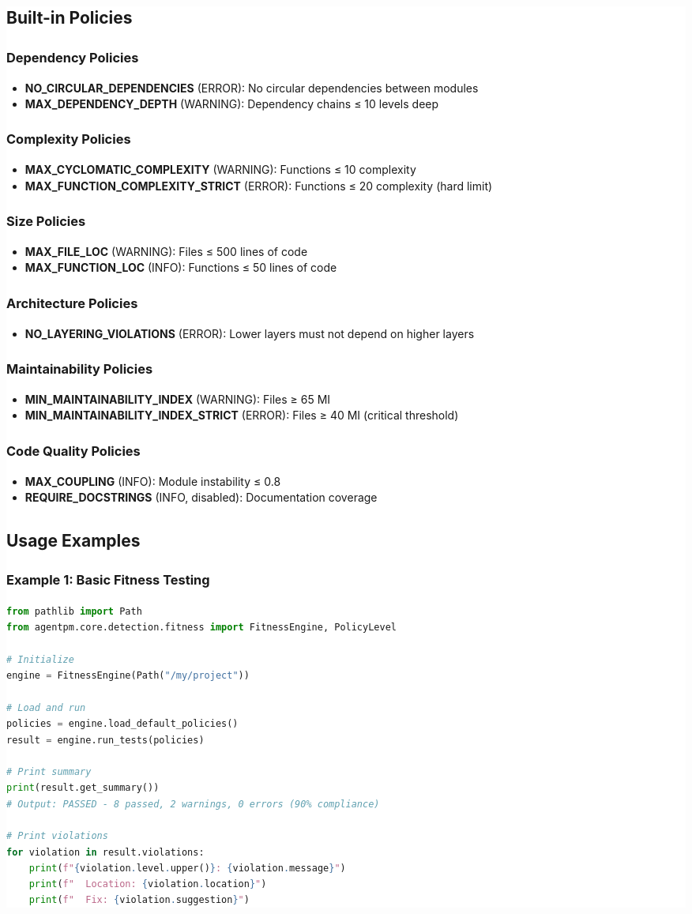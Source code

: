 ## Built-in Policies

### Dependency Policies

- **NO_CIRCULAR_DEPENDENCIES** (ERROR): No circular dependencies between modules
- **MAX_DEPENDENCY_DEPTH** (WARNING): Dependency chains ≤ 10 levels deep

### Complexity Policies

- **MAX_CYCLOMATIC_COMPLEXITY** (WARNING): Functions ≤ 10 complexity
- **MAX_FUNCTION_COMPLEXITY_STRICT** (ERROR): Functions ≤ 20 complexity (hard limit)

### Size Policies

- **MAX_FILE_LOC** (WARNING): Files ≤ 500 lines of code
- **MAX_FUNCTION_LOC** (INFO): Functions ≤ 50 lines of code

### Architecture Policies

- **NO_LAYERING_VIOLATIONS** (ERROR): Lower layers must not depend on higher layers

### Maintainability Policies

- **MIN_MAINTAINABILITY_INDEX** (WARNING): Files ≥ 65 MI
- **MIN_MAINTAINABILITY_INDEX_STRICT** (ERROR): Files ≥ 40 MI (critical threshold)

### Code Quality Policies

- **MAX_COUPLING** (INFO): Module instability ≤ 0.8
- **REQUIRE_DOCSTRINGS** (INFO, disabled): Documentation coverage

## Usage Examples

### Example 1: Basic Fitness Testing

```python
from pathlib import Path
from agentpm.core.detection.fitness import FitnessEngine, PolicyLevel

# Initialize
engine = FitnessEngine(Path("/my/project"))

# Load and run
policies = engine.load_default_policies()
result = engine.run_tests(policies)

# Print summary
print(result.get_summary())
# Output: PASSED - 8 passed, 2 warnings, 0 errors (90% compliance)

# Print violations
for violation in result.violations:
    print(f"{violation.level.upper()}: {violation.message}")
    print(f"  Location: {violation.location}")
    print(f"  Fix: {violation.suggestion}")
```
